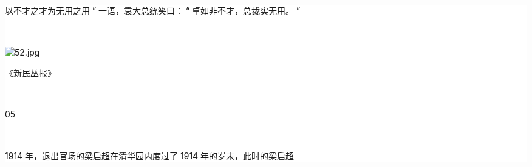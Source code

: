   <span class="s1">
   以不才之才为无用之用
  </span>
  <span class="s2">
   ”
  </span>
  <span class="s1">
   一语，袁大总统笑曰：
  </span>
  <span class="s2">
   “
  </span>
  <span class="s1">
   卓如非不才，总裁实无用。
  </span>
  <span class="s2">
   ”
  </span>
 </p>
 <p class="p1">
  <span class="s1">
  </span>
  <br/>
 </p>
 <p class="p3">
  <span class="s1">
   <img alt="52.jpg" border="0" height="486" src="/medias/contents/5368/52.jpg" width="320"/>
  </span>
 </p>
 <p class="p2">
  <span class="s1">
   《新民丛报》
  </span>
 </p>
 <p class="p1">
  <span class="s1">
  </span>
  <br/>
 </p>
 <p class="p3">
  <span class="s1">
   05
  </span>
 </p>
 <p class="p1">
  <span class="s1">
  </span>
  <br/>
 </p>
 <p class="p2">
  <span class="s2">
   1914
  </span>
  <span class="s1">
   年，退出官场的梁启超在清华园内度过了
  </span>
  <span class="s2">
   1914
  </span>
  <span class="s1">
   年的岁末，此时的梁启超
  </span>
  <span class="s2">